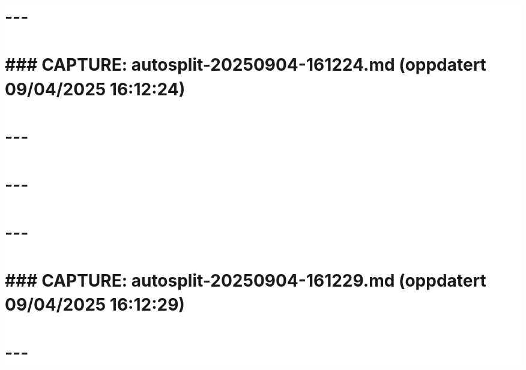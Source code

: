 #

#

# ---

#

#

#

#

#

# \### CAPTURE: autosplit-20250904-161224.md (oppdatert 09/04/2025 16:12:24)

# ---

#

#

# ---

#

#

#

# ---

#

#

#

#

#

# \### CAPTURE: autosplit-20250904-161229.md (oppdatert 09/04/2025 16:12:29)

# ---

#
